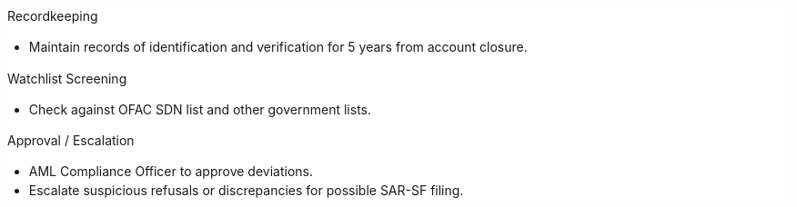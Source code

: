 Recordkeeping

-   Maintain records of identification and verification for 5 years from
    account closure.

Watchlist Screening

-   Check against OFAC SDN list and other government lists.

Approval / Escalation

-   AML Compliance Officer to approve deviations.
-   Escalate suspicious refusals or discrepancies for possible SAR-SF
    filing.
